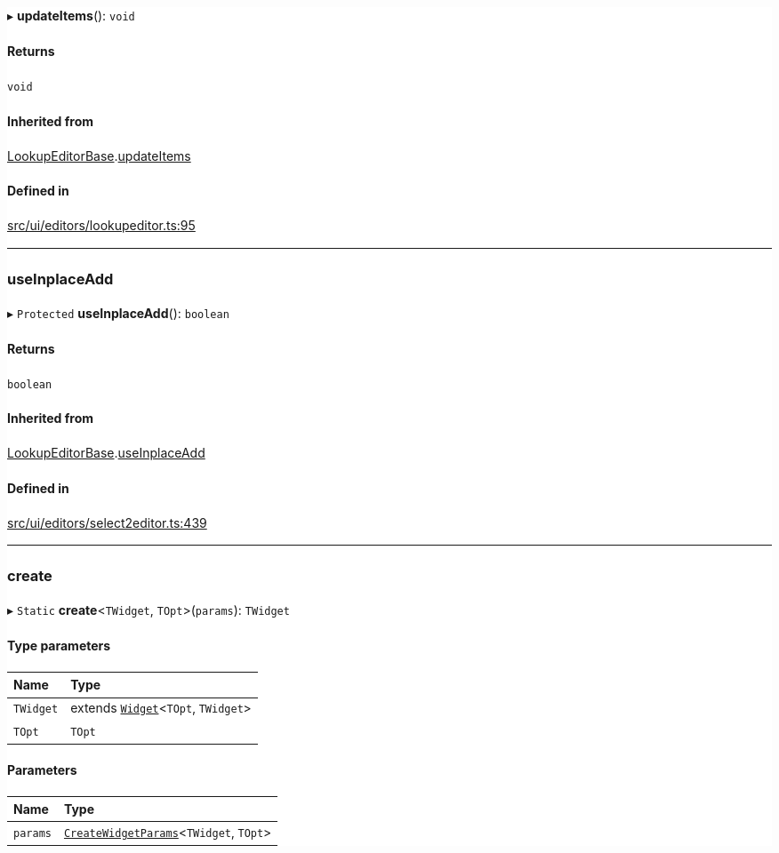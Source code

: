 ▸ **updateItems**(): `void`

#### Returns

`void`

#### Inherited from

[LookupEditorBase](corelib.LookupEditorBase.md).[updateItems](corelib.LookupEditorBase.md#updateitems)

#### Defined in

[src/ui/editors/lookupeditor.ts:95](https://github.com/serenity-is/serenity/blob/master/packages/corelib/src/ui/editors/lookupeditor.ts#line&#x3D;95)

___

### useInplaceAdd

▸ `Protected` **useInplaceAdd**(): `boolean`

#### Returns

`boolean`

#### Inherited from

[LookupEditorBase](corelib.LookupEditorBase.md).[useInplaceAdd](corelib.LookupEditorBase.md#useinplaceadd)

#### Defined in

[src/ui/editors/select2editor.ts:439](https://github.com/serenity-is/serenity/blob/master/packages/corelib/src/ui/editors/select2editor.ts#line&#x3D;439)

___

### create

▸ `Static` **create**<`TWidget`, `TOpt`\>(`params`): `TWidget`

#### Type parameters

| Name | Type |
| :------ | :------ |
| `TWidget` | extends [`Widget`](corelib.Widget.md)<`TOpt`, `TWidget`\> |
| `TOpt` | `TOpt` |

#### Parameters

| Name | Type |
| :------ | :------ |
| `params` | [`CreateWidgetParams`](../interfaces/corelib.CreateWidgetParams.md)<`TWidget`, `TOpt`\> |
